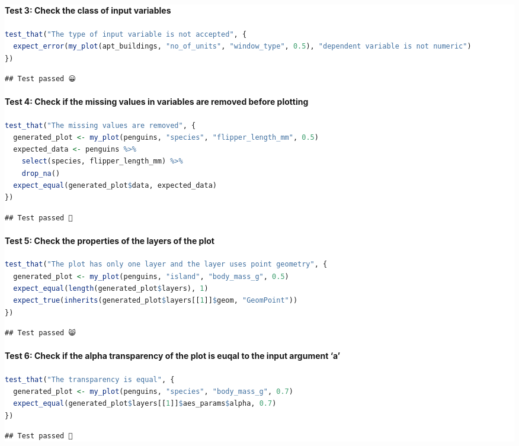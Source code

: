 #### Test 3: Check the class of input variables

``` r
test_that("The type of input variable is not accepted", {
  expect_error(my_plot(apt_buildings, "no_of_units", "window_type", 0.5), "dependent variable is not numeric")
})
```

    ## Test passed 😀

#### Test 4: Check if the missing values in variables are removed before plotting

``` r
test_that("The missing values are removed", {
  generated_plot <- my_plot(penguins, "species", "flipper_length_mm", 0.5)
  expected_data <- penguins %>%
    select(species, flipper_length_mm) %>%
    drop_na()
  expect_equal(generated_plot$data, expected_data)
})
```

    ## Test passed 🥳

#### Test 5: Check the properties of the layers of the plot

``` r
test_that("The plot has only one layer and the layer uses point geometry", {
  generated_plot <- my_plot(penguins, "island", "body_mass_g", 0.5)
  expect_equal(length(generated_plot$layers), 1)
  expect_true(inherits(generated_plot$layers[[1]]$geom, "GeomPoint"))
})
```

    ## Test passed 😸

#### Test 6: Check if the alpha transparency of the plot is euqal to the input argument ‘a’

``` r
test_that("The transparency is equal", {
  generated_plot <- my_plot(penguins, "species", "body_mass_g", 0.7)
  expect_equal(generated_plot$layers[[1]]$aes_params$alpha, 0.7)
})
```

    ## Test passed 🥳
